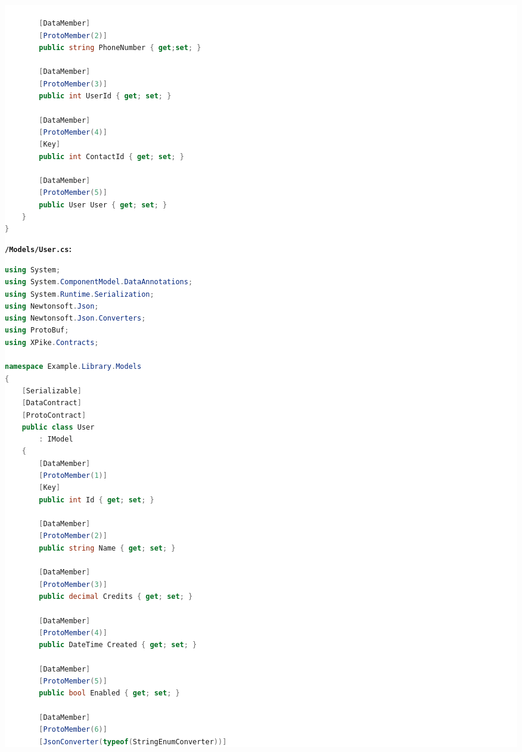 ```csharp

        [DataMember]
        [ProtoMember(2)]
        public string PhoneNumber { get;set; }

        [DataMember]
        [ProtoMember(3)]
        public int UserId { get; set; }

        [DataMember]
        [ProtoMember(4)]
        [Key]
        public int ContactId { get; set; }

        [DataMember]
        [ProtoMember(5)]
        public User User { get; set; }
    }
}
```

**`/Models/User.cs`:**

```csharp
using System;
using System.ComponentModel.DataAnnotations;
using System.Runtime.Serialization;
using Newtonsoft.Json;
using Newtonsoft.Json.Converters;
using ProtoBuf;
using XPike.Contracts;

namespace Example.Library.Models
{
    [Serializable]
    [DataContract]
    [ProtoContract]
    public class User
        : IModel
    {
        [DataMember]
        [ProtoMember(1)]
        [Key]
        public int Id { get; set; }

        [DataMember]
        [ProtoMember(2)]
        public string Name { get; set; }
       
        [DataMember]
        [ProtoMember(3)]
        public decimal Credits { get; set; }
        
        [DataMember]
        [ProtoMember(4)]
        public DateTime Created { get; set; }
        
        [DataMember]
        [ProtoMember(5)]
        public bool Enabled { get; set; }
        
        [DataMember]
        [ProtoMember(6)]
        [JsonConverter(typeof(StringEnumConverter))]
```